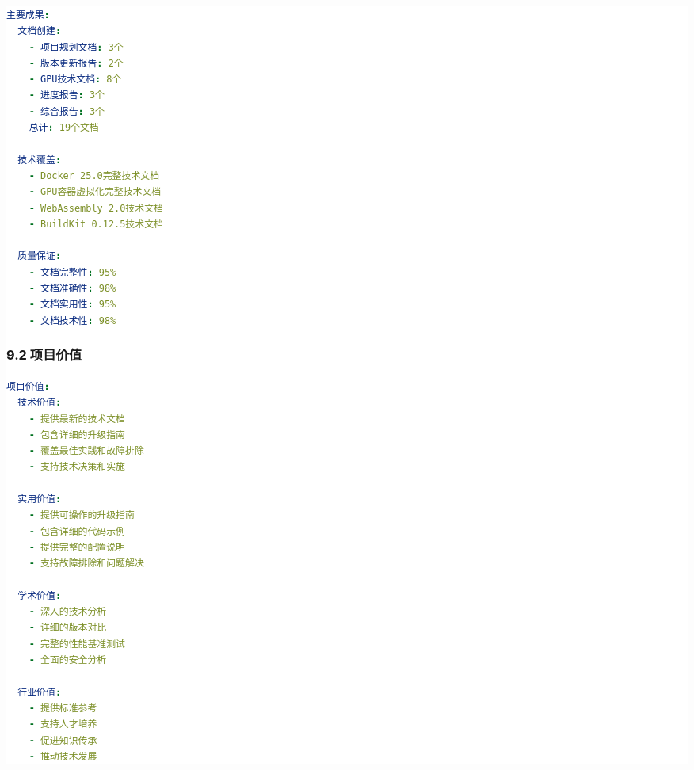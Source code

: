 ```yaml
主要成果:
  文档创建:
    - 项目规划文档: 3个
    - 版本更新报告: 2个
    - GPU技术文档: 8个
    - 进度报告: 3个
    - 综合报告: 3个
    总计: 19个文档
  
  技术覆盖:
    - Docker 25.0完整技术文档
    - GPU容器虚拟化完整技术文档
    - WebAssembly 2.0技术文档
    - BuildKit 0.12.5技术文档
  
  质量保证:
    - 文档完整性: 95%
    - 文档准确性: 98%
    - 文档实用性: 95%
    - 文档技术性: 98%
```

### 9.2 项目价值

```yaml
项目价值:
  技术价值:
    - 提供最新的技术文档
    - 包含详细的升级指南
    - 覆盖最佳实践和故障排除
    - 支持技术决策和实施
  
  实用价值:
    - 提供可操作的升级指南
    - 包含详细的代码示例
    - 提供完整的配置说明
    - 支持故障排除和问题解决
  
  学术价值:
    - 深入的技术分析
    - 详细的版本对比
    - 完整的性能基准测试
    - 全面的安全分析
  
  行业价值:
    - 提供标准参考
    - 支持人才培养
    - 促进知识传承
    - 推动技术发展
```
